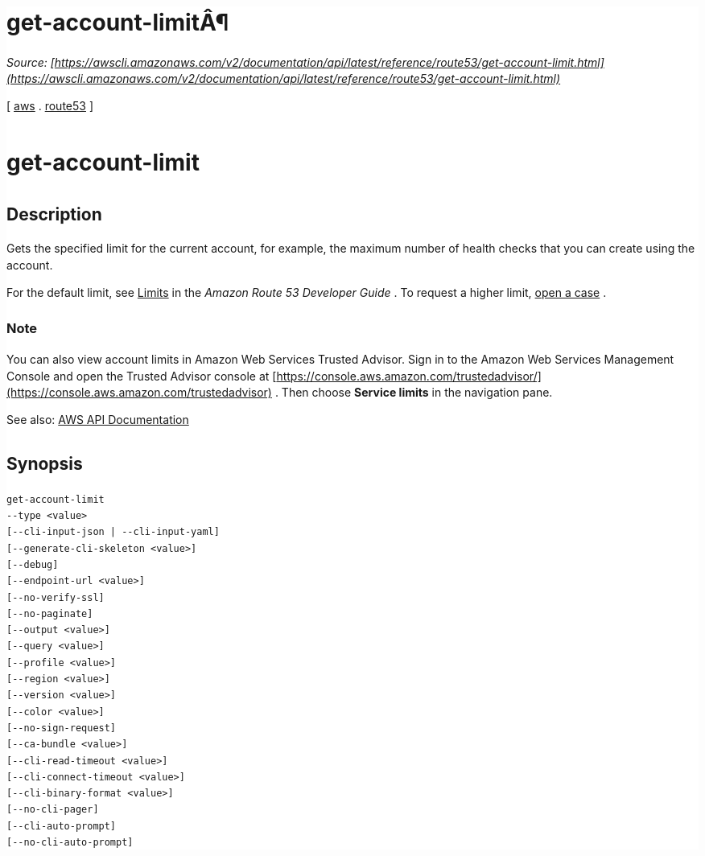 # get-account-limitÂ¶

*Source: [https://awscli.amazonaws.com/v2/documentation/api/latest/reference/route53/get-account-limit.html](https://awscli.amazonaws.com/v2/documentation/api/latest/reference/route53/get-account-limit.html)*

[ [aws](https://awscli.amazonaws.com/v2/documentation/api/latest/reference/index.html#cli-aws) . [route53](https://awscli.amazonaws.com/v2/documentation/api/latest/reference/route53/index.html#cli-aws-route53) ]

# get-account-limit

## Description

Gets the specified limit for the current account, for example, the maximum number of health checks that you can create using the account.

For the default limit, see [Limits](https://docs.aws.amazon.com/Route53/latest/DeveloperGuide/DNSLimitations.html) in the *Amazon Route 53 Developer Guide* . To request a higher limit, [open a case](https://console.aws.amazon.com/support/home#/case/create?issueType=service-limit-increase&limitType=service-code-route53) .

### Note

You can also view account limits in Amazon Web Services Trusted Advisor. Sign in to the Amazon Web Services Management Console and open the Trusted Advisor console at [https://console.aws.amazon.com/trustedadvisor/](https://console.aws.amazon.com/trustedadvisor) . Then choose **Service limits** in the navigation pane.

See also: [AWS API Documentation](https://docs.aws.amazon.com/goto/WebAPI/route53-2013-04-01/GetAccountLimit)

## Synopsis

```
get-account-limit
--type <value>
[--cli-input-json | --cli-input-yaml]
[--generate-cli-skeleton <value>]
[--debug]
[--endpoint-url <value>]
[--no-verify-ssl]
[--no-paginate]
[--output <value>]
[--query <value>]
[--profile <value>]
[--region <value>]
[--version <value>]
[--color <value>]
[--no-sign-request]
[--ca-bundle <value>]
[--cli-read-timeout <value>]
[--cli-connect-timeout <value>]
[--cli-binary-format <value>]
[--no-cli-pager]
[--cli-auto-prompt]
[--no-cli-auto-prompt]
```
